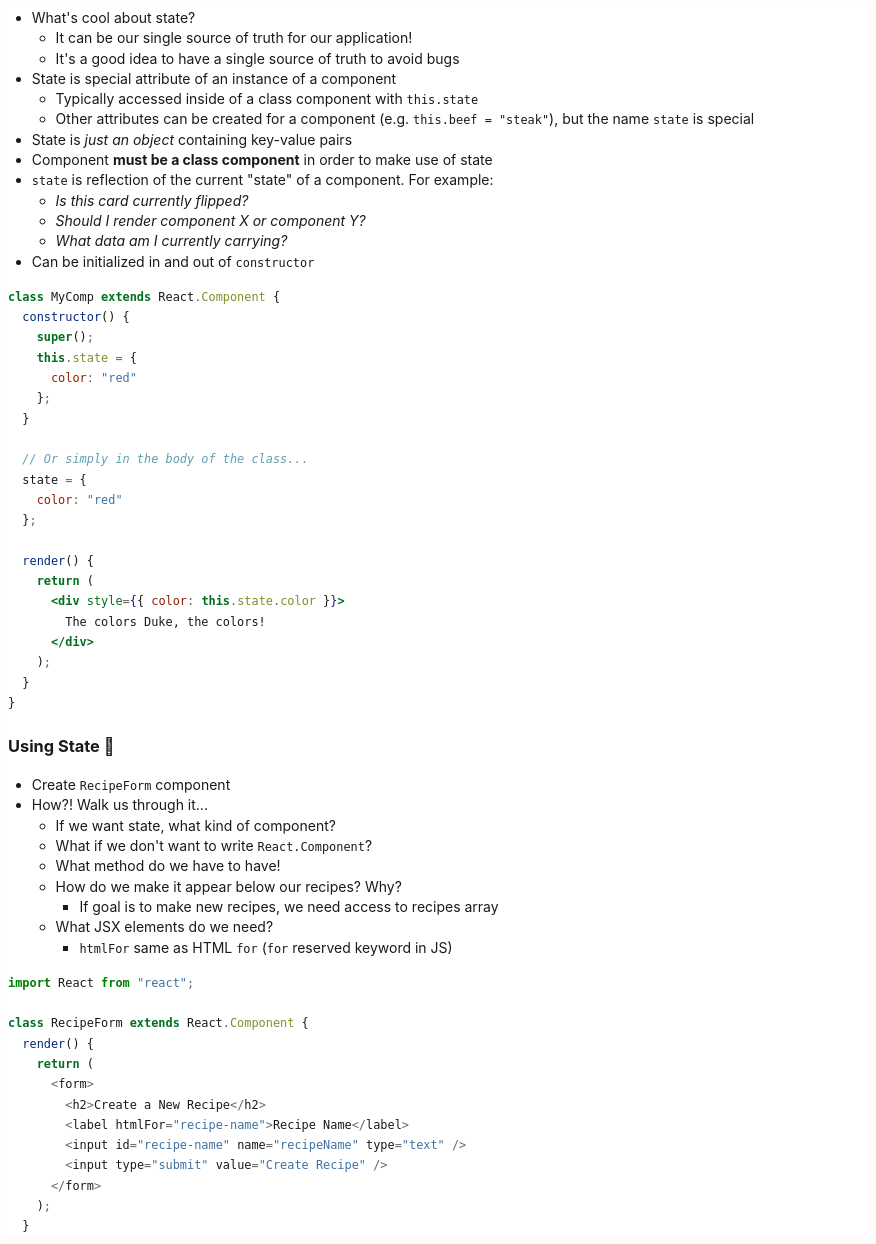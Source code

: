 - What's cool about state?
  - It can be our single source of truth for our application!
  - It's a good idea to have a single source of truth to avoid bugs
- State is special attribute of an instance of a component
  - Typically accessed inside of a class component with `this.state`
  - Other attributes can be created for a component (e.g. `this.beef = "steak"`), but the name `state` is special
- State is _just an object_ containing key-value pairs
- Component **must be a class component** in order to make use of state
- `state` is reflection of the current "state" of a component. For example:
  - _Is this card currently flipped?_
  - _Should I render component X or component Y?_
  - _What data am I currently carrying?_
- Can be initialized in and out of `constructor`

```jsx
class MyComp extends React.Component {
  constructor() {
    super();
    this.state = {
      color: "red"
    };
  }

  // Or simply in the body of the class...
  state = {
    color: "red"
  };

  render() {
    return (
      <div style={{ color: this.state.color }}>
        The colors Duke, the colors!
      </div>
    );
  }
}
```

### Using State 🔨

- Create `RecipeForm` component
- How?! Walk us through it...
  - If we want state, what kind of component?
  - What if we don't want to write `React.Component`?
  - What method do we have to have!
  - How do we make it appear below our recipes? Why?
    - If goal is to make new recipes, we need access to recipes array
  - What JSX elements do we need?
    - `htmlFor` same as HTML `for` (`for` reserved keyword in JS)

```js
import React from "react";

class RecipeForm extends React.Component {
  render() {
    return (
      <form>
        <h2>Create a New Recipe</h2>
        <label htmlFor="recipe-name">Recipe Name</label>
        <input id="recipe-name" name="recipeName" type="text" />
        <input type="submit" value="Create Recipe" />
      </form>
    );
  }
```